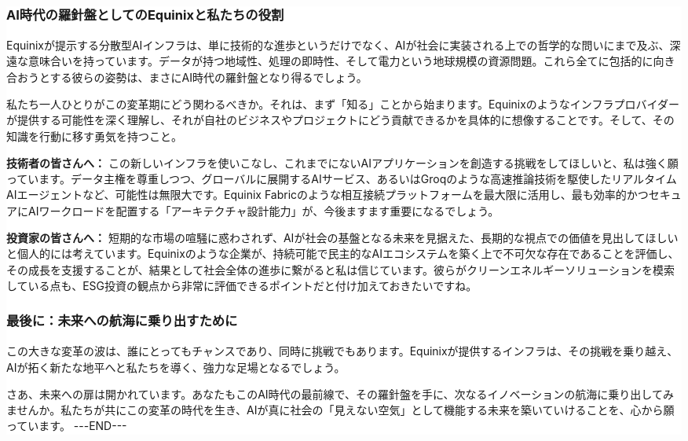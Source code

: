 ### AI時代の羅針盤としてのEquinixと私たちの役割

Equinixが提示する分散型AIインフラは、単に技術的な進歩というだけでなく、AIが社会に実装される上での哲学的な問いにまで及ぶ、深遠な意味合いを持っています。データが持つ地域性、処理の即時性、そして電力という地球規模の資源問題。これら全てに包括的に向き合おうとする彼らの姿勢は、まさにAI時代の羅針盤となり得るでしょう。

私たち一人ひとりがこの変革期にどう関わるべきか。それは、まず「知る」ことから始まります。Equinixのようなインフラプロバイダーが提供する可能性を深く理解し、それが自社のビジネスやプロジェクトにどう貢献できるかを具体的に想像することです。そして、その知識を行動に移す勇気を持つこと。

**技術者の皆さんへ：** この新しいインフラを使いこなし、これまでにないAIアプリケーションを創造する挑戦をしてほしいと、私は強く願っています。データ主権を尊重しつつ、グローバルに展開するAIサービス、あるいはGroqのような高速推論技術を駆使したリアルタイムAIエージェントなど、可能性は無限大です。Equinix Fabricのような相互接続プラットフォームを最大限に活用し、最も効率的かつセキュアにAIワークロードを配置する「アーキテクチャ設計能力」が、今後ますます重要になるでしょう。

**投資家の皆さんへ：** 短期的な市場の喧騒に惑わされず、AIが社会の基盤となる未来を見据えた、長期的な視点での価値を見出してほしいと個人的には考えています。Equinixのような企業が、持続可能で民主的なAIエコシステムを築く上で不可欠な存在であることを評価し、その成長を支援することが、結果として社会全体の進歩に繋がると私は信じています。彼らがクリーンエネルギーソリューションを模索している点も、ESG投資の観点から非常に評価できるポイントだと付け加えておきたいですね。

### 最後に：未来への航海に乗り出すために

この大きな変革の波は、誰にとってもチャンスであり、同時に挑戦でもあります。Equinixが提供するインフラは、その挑戦を乗り越え、AIが拓く新たな地平へと私たちを導く、強力な足場となるでしょう。

さあ、未来への扉は開かれています。あなたもこのAI時代の最前線で、その羅針盤を手に、次なるイノベーションの航海に乗り出してみませんか。私たちが共にこの変革の時代を生き、AIが真に社会の「見えない空気」として機能する未来を築いていけることを、心から願っています。
---END---